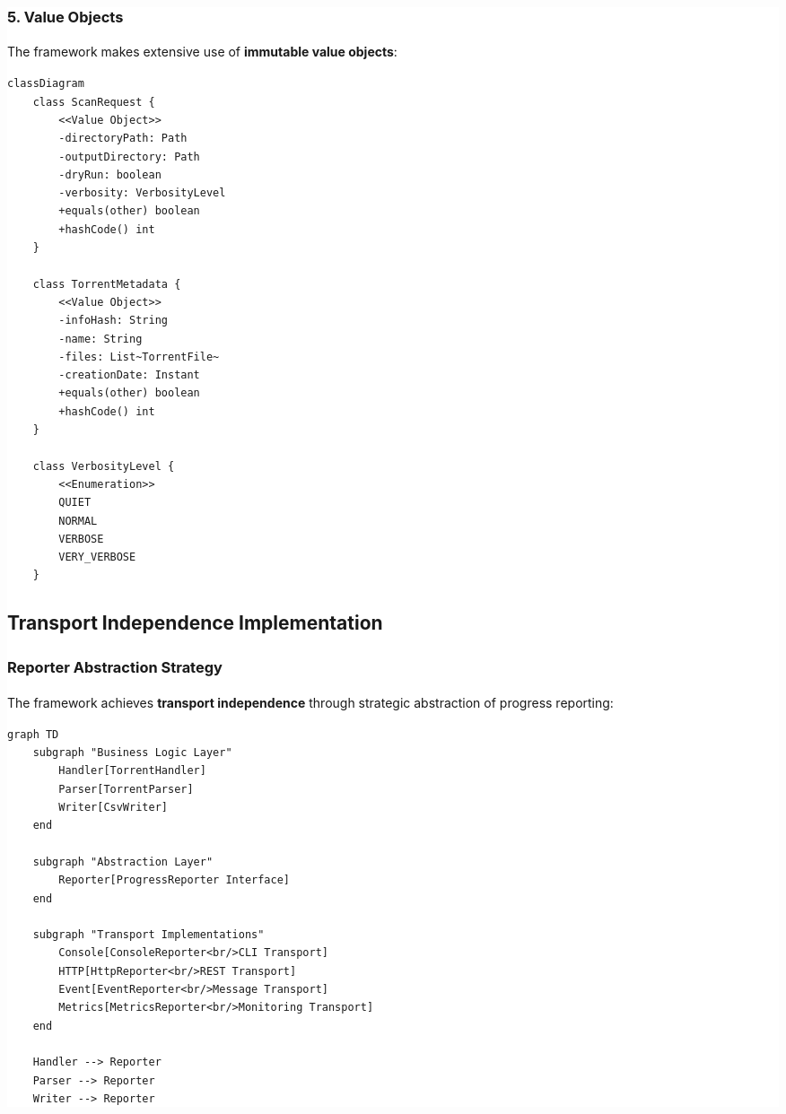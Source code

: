### 5. Value Objects

The framework makes extensive use of **immutable value objects**:

```mermaid
classDiagram
    class ScanRequest {
        <<Value Object>>
        -directoryPath: Path
        -outputDirectory: Path
        -dryRun: boolean
        -verbosity: VerbosityLevel
        +equals(other) boolean
        +hashCode() int
    }
    
    class TorrentMetadata {
        <<Value Object>>
        -infoHash: String
        -name: String
        -files: List~TorrentFile~
        -creationDate: Instant
        +equals(other) boolean
        +hashCode() int
    }
    
    class VerbosityLevel {
        <<Enumeration>>
        QUIET
        NORMAL
        VERBOSE
        VERY_VERBOSE
    }
```

## Transport Independence Implementation

### Reporter Abstraction Strategy

The framework achieves **transport independence** through strategic abstraction of progress reporting:

```mermaid
graph TD
    subgraph "Business Logic Layer"
        Handler[TorrentHandler]
        Parser[TorrentParser]
        Writer[CsvWriter]
    end
    
    subgraph "Abstraction Layer"
        Reporter[ProgressReporter Interface]
    end
    
    subgraph "Transport Implementations"
        Console[ConsoleReporter<br/>CLI Transport]
        HTTP[HttpReporter<br/>REST Transport]
        Event[EventReporter<br/>Message Transport]
        Metrics[MetricsReporter<br/>Monitoring Transport]
    end
    
    Handler --> Reporter
    Parser --> Reporter
    Writer --> Reporter
```